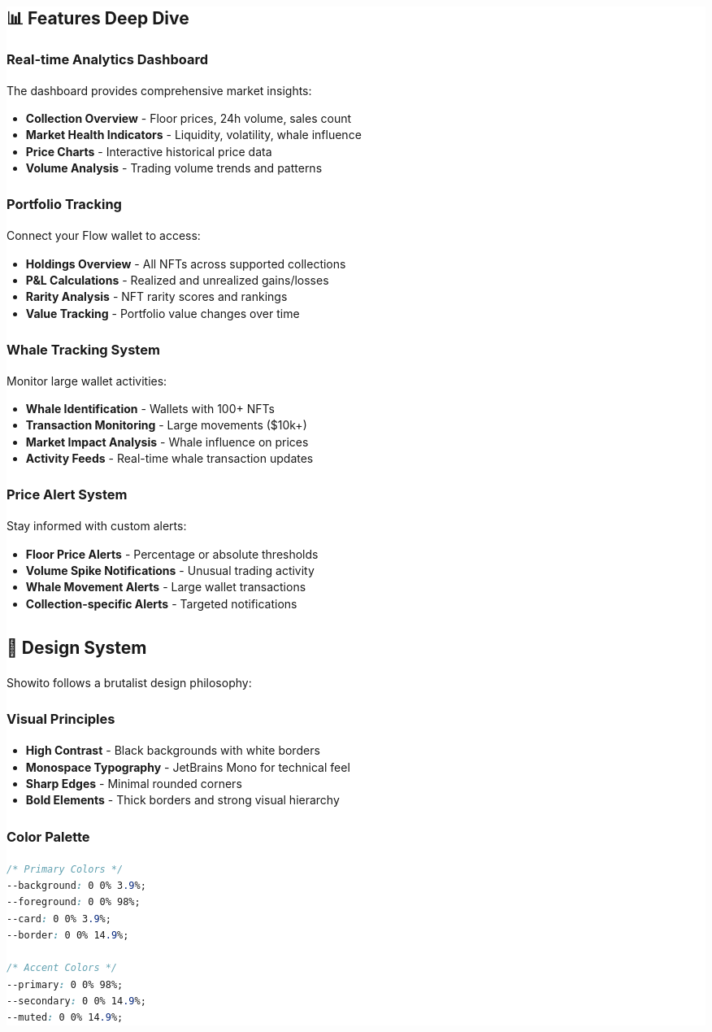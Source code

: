 ## 📊 Features Deep Dive

### Real-time Analytics Dashboard

The dashboard provides comprehensive market insights:

- **Collection Overview** - Floor prices, 24h volume, sales count
- **Market Health Indicators** - Liquidity, volatility, whale influence
- **Price Charts** - Interactive historical price data
- **Volume Analysis** - Trading volume trends and patterns

### Portfolio Tracking

Connect your Flow wallet to access:

- **Holdings Overview** - All NFTs across supported collections
- **P&L Calculations** - Realized and unrealized gains/losses
- **Rarity Analysis** - NFT rarity scores and rankings
- **Value Tracking** - Portfolio value changes over time

### Whale Tracking System

Monitor large wallet activities:

- **Whale Identification** - Wallets with 100+ NFTs
- **Transaction Monitoring** - Large movements ($10k+)
- **Market Impact Analysis** - Whale influence on prices
- **Activity Feeds** - Real-time whale transaction updates

### Price Alert System

Stay informed with custom alerts:

- **Floor Price Alerts** - Percentage or absolute thresholds
- **Volume Spike Notifications** - Unusual trading activity
- **Whale Movement Alerts** - Large wallet transactions
- **Collection-specific Alerts** - Targeted notifications

## 🎨 Design System

Showito follows a brutalist design philosophy:

### Visual Principles
- **High Contrast** - Black backgrounds with white borders
- **Monospace Typography** - JetBrains Mono for technical feel
- **Sharp Edges** - Minimal rounded corners
- **Bold Elements** - Thick borders and strong visual hierarchy

### Color Palette
```css
/* Primary Colors */
--background: 0 0% 3.9%;
--foreground: 0 0% 98%;
--card: 0 0% 3.9%;
--border: 0 0% 14.9%;

/* Accent Colors */
--primary: 0 0% 98%;
--secondary: 0 0% 14.9%;
--muted: 0 0% 14.9%;
```
